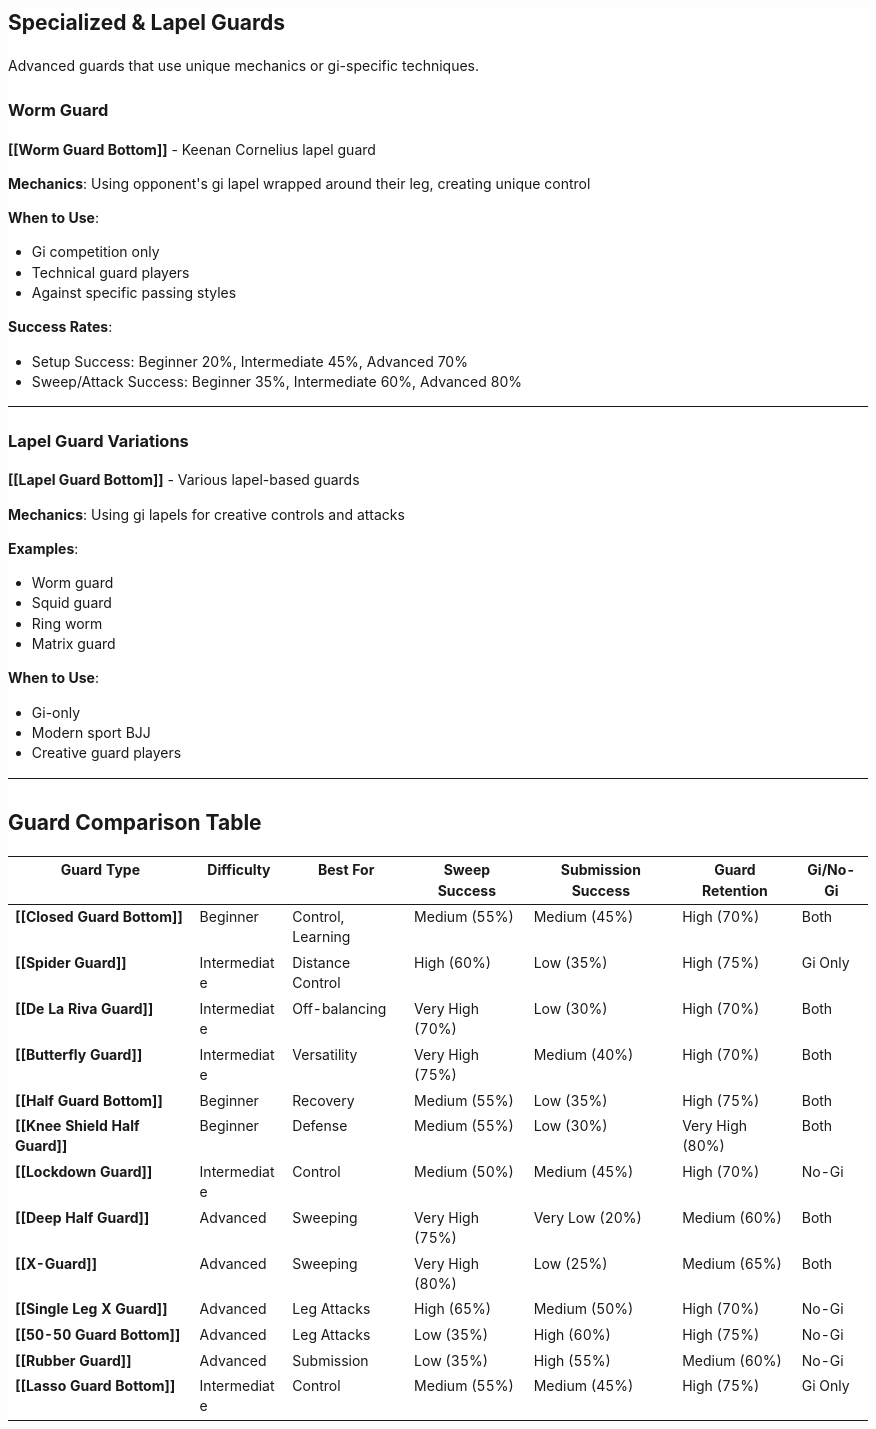 
## Specialized & Lapel Guards

Advanced guards that use unique mechanics or gi-specific techniques.

### Worm Guard
**[[Worm Guard Bottom]]** - Keenan Cornelius lapel guard

**Mechanics**: Using opponent's gi lapel wrapped around their leg, creating unique control

**When to Use**:
- Gi competition only
- Technical guard players
- Against specific passing styles

**Success Rates**:
- Setup Success: Beginner 20%, Intermediate 45%, Advanced 70%
- Sweep/Attack Success: Beginner 35%, Intermediate 60%, Advanced 80%

---

### Lapel Guard Variations
**[[Lapel Guard Bottom]]** - Various lapel-based guards

**Mechanics**: Using gi lapels for creative controls and attacks

**Examples**:
- Worm guard
- Squid guard
- Ring worm
- Matrix guard

**When to Use**:
- Gi-only
- Modern sport BJJ
- Creative guard players

---

## Guard Comparison Table

| Guard Type | Difficulty | Best For | Sweep Success | Submission Success | Guard Retention | Gi/No-Gi |
|-----------|-----------|----------|---------------|-------------------|-----------------|----------|
| **[[Closed Guard Bottom]]** | Beginner | Control, Learning | Medium (55%) | Medium (45%) | High (70%) | Both |
| **[[Spider Guard]]** | Intermediate | Distance Control | High (60%) | Low (35%) | High (75%) | Gi Only |
| **[[De La Riva Guard]]** | Intermediate | Off-balancing | Very High (70%) | Low (30%) | High (70%) | Both |
| **[[Butterfly Guard]]** | Intermediate | Versatility | Very High (75%) | Medium (40%) | High (70%) | Both |
| **[[Half Guard Bottom]]** | Beginner | Recovery | Medium (55%) | Low (35%) | High (75%) | Both |
| **[[Knee Shield Half Guard]]** | Beginner | Defense | Medium (55%) | Low (30%) | Very High (80%) | Both |
| **[[Lockdown Guard]]** | Intermediate | Control | Medium (50%) | Medium (45%) | High (70%) | No-Gi |
| **[[Deep Half Guard]]** | Advanced | Sweeping | Very High (75%) | Very Low (20%) | Medium (60%) | Both |
| **[[X-Guard]]** | Advanced | Sweeping | Very High (80%) | Low (25%) | Medium (65%) | Both |
| **[[Single Leg X Guard]]** | Advanced | Leg Attacks | High (65%) | Medium (50%) | High (70%) | No-Gi |
| **[[50-50 Guard Bottom]]** | Advanced | Leg Attacks | Low (35%) | High (60%) | High (75%) | No-Gi |
| **[[Rubber Guard]]** | Advanced | Submission | Low (35%) | High (55%) | Medium (60%) | No-Gi |
| **[[Lasso Guard Bottom]]** | Intermediate | Control | Medium (55%) | Medium (45%) | High (75%) | Gi Only |